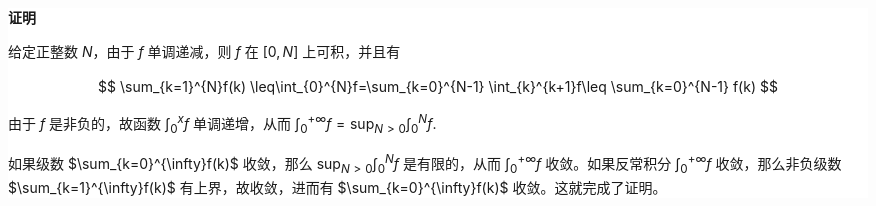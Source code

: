 **证明**

给定正整数 $N$，由于 $f$ 单调递减，则 $f$ 在 $[0,N]$ 上可积，并且有

$$
\sum_{k=1}^{N}f(k) \leq\int_{0}^{N}f=\sum_{k=0}^{N-1} \int_{k}^{k+1}f\leq \sum_{k=0}^{N-1} f(k)
$$

由于 $f$ 是非负的，故函数 $\int_{0}^{x}f$ 单调递增，从而 $\int_{0}^{+\infty}f=\sup_{N>0}\int_{0}^{N}f$.

如果级数 $\sum_{k=0}^{\infty}f(k)$ 收敛，那么 $\sup_{N>0}\int_{0}^{N}f$ 是有限的，从而 $\int_{0}^{+\infty}f$ 收敛。如果反常积分 $\int_{0}^{+\infty}f$ 收敛，那么非负级数 $\sum_{k=1}^{\infty}f(k)$ 有上界，故收敛，进而有 $\sum_{k=0}^{\infty}f(k)$ 收敛。这就完成了证明。